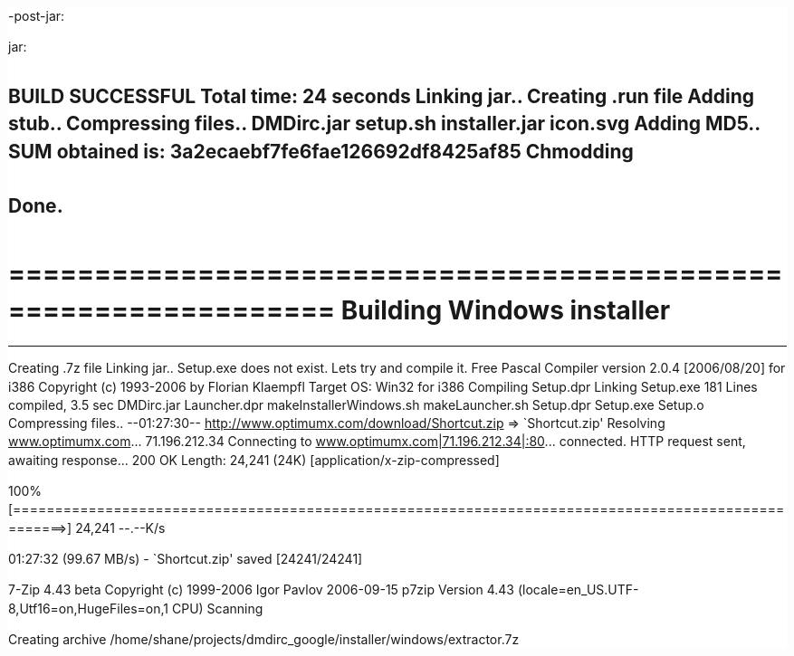 -post-jar:

jar:

BUILD SUCCESSFUL
Total time: 24 seconds
Linking jar..
Creating .run file
Adding stub..
Compressing files..
DMDirc.jar
setup.sh
installer.jar
icon.svg
Adding MD5..
SUM obtained is: 3a2ecaebf7fe6fae126692df8425af85
Chmodding
-----------
Done.
-----------
================================================================
Building Windows installer
================================================================
-----------
Creating .7z file
Linking jar..
Setup.exe does not exist. Lets try and compile it.
Free Pascal Compiler version 2.0.4 [2006/08/20] for i386
Copyright (c) 1993-2006 by Florian Klaempfl
Target OS: Win32 for i386
Compiling Setup.dpr
Linking Setup.exe
181 Lines compiled, 3.5 sec
DMDirc.jar  Launcher.dpr  makeInstallerWindows.sh  makeLauncher.sh  Setup.dpr  Setup.exe  Setup.o
Compressing files..
--01:27:30--  http://www.optimumx.com/download/Shortcut.zip
           => `Shortcut.zip'
Resolving www.optimumx.com... 71.196.212.34
Connecting to www.optimumx.com|71.196.212.34|:80... connected.
HTTP request sent, awaiting response... 200 OK
Length: 24,241 (24K) [application/x-zip-compressed]

100%[===================================================================================================>] 24,241        --.--K/s

01:27:32 (99.67 MB/s) - `Shortcut.zip' saved [24241/24241]


7-Zip 4.43 beta  Copyright (c) 1999-2006 Igor Pavlov  2006-09-15
p7zip Version 4.43 (locale=en_US.UTF-8,Utf16=on,HugeFiles=on,1 CPU)
Scanning

Creating archive /home/shane/projects/dmdirc_google/installer/windows/extractor.7z
